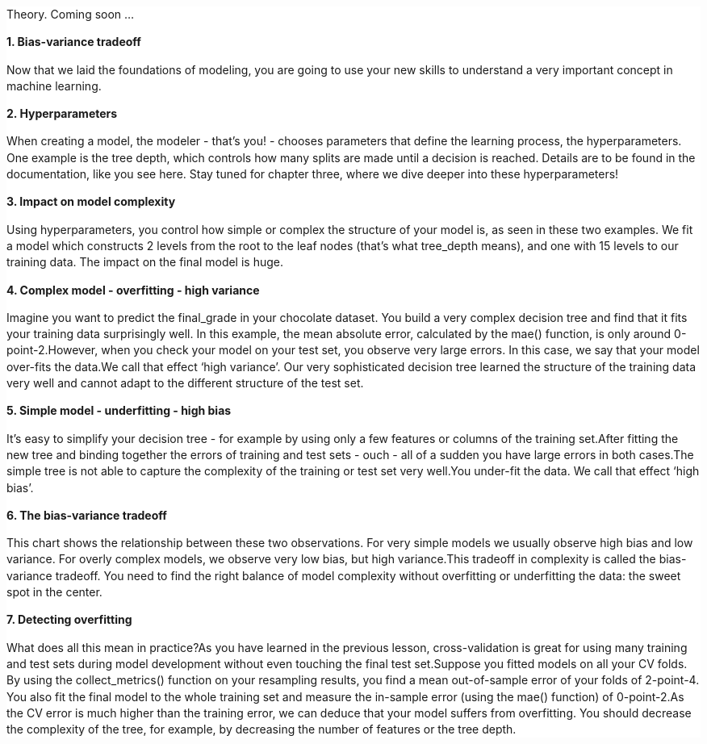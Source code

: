 Theory. Coming soon …

**1. Bias-variance tradeoff**

Now that we laid the foundations of modeling, you are going to use your
new skills to understand a very important concept in machine learning.

**2. Hyperparameters**

When creating a model, the modeler - that’s you! - chooses parameters
that define the learning process, the hyperparameters. One example is
the tree depth, which controls how many splits are made until a decision
is reached. Details are to be found in the documentation, like you see
here. Stay tuned for chapter three, where we dive deeper into these
hyperparameters!

**3. Impact on model complexity**

Using hyperparameters, you control how simple or complex the structure
of your model is, as seen in these two examples. We fit a model which
constructs 2 levels from the root to the leaf nodes (that’s what
tree_depth means), and one with 15 levels to our training data. The
impact on the final model is huge.

**4. Complex model - overfitting - high variance**

Imagine you want to predict the final_grade in your chocolate dataset.
You build a very complex decision tree and find that it fits your
training data surprisingly well. In this example, the mean absolute
error, calculated by the mae() function, is only around
0-point-2.However, when you check your model on your test set, you
observe very large errors. In this case, we say that your model
over-fits the data.We call that effect ‘high variance’. Our very
sophisticated decision tree learned the structure of the training data
very well and cannot adapt to the different structure of the test set.

**5. Simple model - underfitting - high bias**

It’s easy to simplify your decision tree - for example by using only a
few features or columns of the training set.After fitting the new tree
and binding together the errors of training and test sets - ouch - all
of a sudden you have large errors in both cases.The simple tree is not
able to capture the complexity of the training or test set very well.You
under-fit the data. We call that effect ‘high bias’.

**6. The bias-variance tradeoff**

This chart shows the relationship between these two observations. For
very simple models we usually observe high bias and low variance. For
overly complex models, we observe very low bias, but high variance.This
tradeoff in complexity is called the bias-variance tradeoff. You need to
find the right balance of model complexity without overfitting or
underfitting the data: the sweet spot in the center.

**7. Detecting overfitting**

What does all this mean in practice?As you have learned in the previous
lesson, cross-validation is great for using many training and test sets
during model development without even touching the final test
set.Suppose you fitted models on all your CV folds. By using the
collect_metrics() function on your resampling results, you find a mean
out-of-sample error of your folds of 2-point-4. You also fit the final
model to the whole training set and measure the in-sample error (using
the mae() function) of 0-point-2.As the CV error is much higher than the
training error, we can deduce that your model suffers from overfitting.
You should decrease the complexity of the tree, for example, by
decreasing the number of features or the tree depth.
